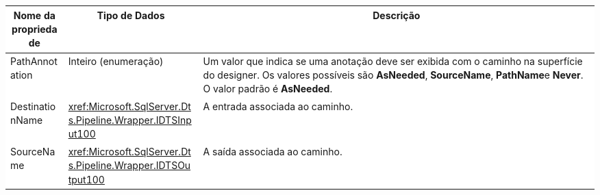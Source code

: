 |Nome da propriedade|Tipo de Dados|Descrição|  
|-------------------|---------------|-----------------|  
|PathAnnotation|Inteiro (enumeração)|Um valor que indica se uma anotação deve ser exibida com o caminho na superfície do designer. Os valores possíveis são **AsNeeded**, **SourceName**, **PathName**e **Never**. O valor padrão é **AsNeeded**.|  
|DestinationName|<xref:Microsoft.SqlServer.Dts.Pipeline.Wrapper.IDTSInput100>|A entrada associada ao caminho.|  
|SourceName|<xref:Microsoft.SqlServer.Dts.Pipeline.Wrapper.IDTSOutput100>|A saída associada ao caminho.|  
